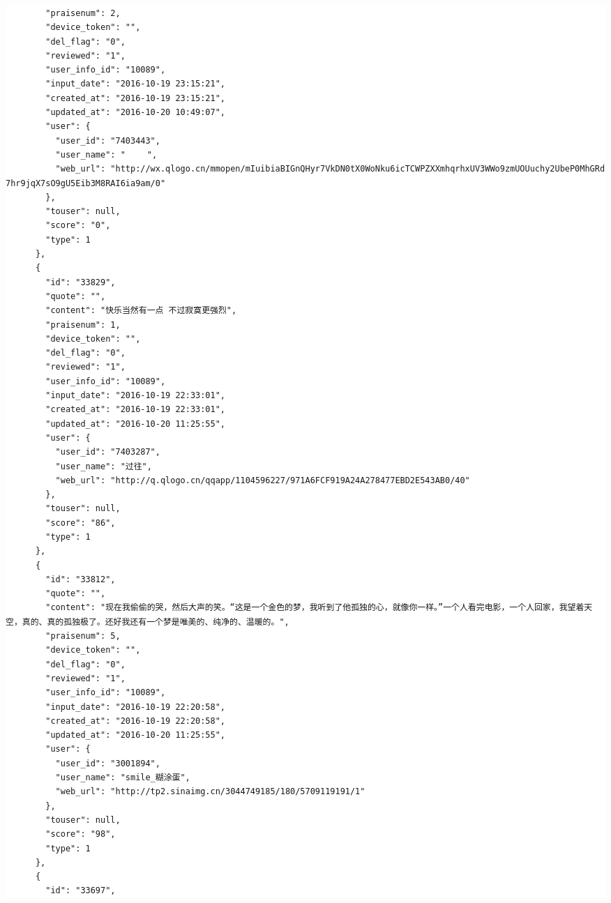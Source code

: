 ```
        "praisenum": 2,
        "device_token": "",
        "del_flag": "0",
        "reviewed": "1",
        "user_info_id": "10089",
        "input_date": "2016-10-19 23:15:21",
        "created_at": "2016-10-19 23:15:21",
        "updated_at": "2016-10-20 10:49:07",
        "user": {
          "user_id": "7403443",
          "user_name": "　 　",
          "web_url": "http://wx.qlogo.cn/mmopen/mIuibiaBIGnQHyr7VkDN0tX0WoNku6icTCWPZXXmhqrhxUV3WWo9zmUOUuchy2UbeP0MhGRd7hr9jqX7sO9gU5Eib3M8RAI6ia9am/0"
        },
        "touser": null,
        "score": "0",
        "type": 1
      },
      {
        "id": "33829",
        "quote": "",
        "content": "快乐当然有一点 不过寂寞更强烈",
        "praisenum": 1,
        "device_token": "",
        "del_flag": "0",
        "reviewed": "1",
        "user_info_id": "10089",
        "input_date": "2016-10-19 22:33:01",
        "created_at": "2016-10-19 22:33:01",
        "updated_at": "2016-10-20 11:25:55",
        "user": {
          "user_id": "7403287",
          "user_name": "过往",
          "web_url": "http://q.qlogo.cn/qqapp/1104596227/971A6FCF919A24A278477EBD2E543AB0/40"
        },
        "touser": null,
        "score": "86",
        "type": 1
      },
      {
        "id": "33812",
        "quote": "",
        "content": "现在我偷偷的哭，然后大声的笑。“这是一个金色的梦，我听到了他孤独的心，就像你一样。”一个人看完电影，一个人回家，我望着天空，真的、真的孤独极了。还好我还有一个梦是唯美的、纯净的、温暖的。",
        "praisenum": 5,
        "device_token": "",
        "del_flag": "0",
        "reviewed": "1",
        "user_info_id": "10089",
        "input_date": "2016-10-19 22:20:58",
        "created_at": "2016-10-19 22:20:58",
        "updated_at": "2016-10-20 11:25:55",
        "user": {
          "user_id": "3001894",
          "user_name": "smile_糊涂蛋",
          "web_url": "http://tp2.sinaimg.cn/3044749185/180/5709119191/1"
        },
        "touser": null,
        "score": "98",
        "type": 1
      },
      {
        "id": "33697",
```